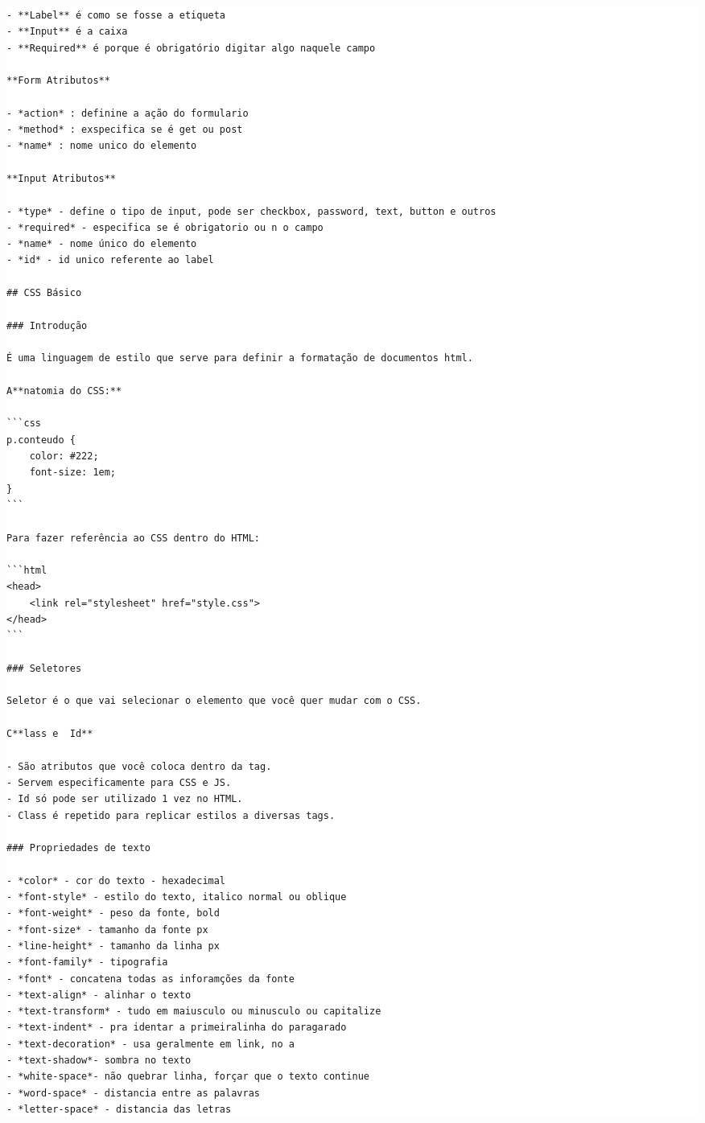     - **Label** é como se fosse a etiqueta
    - **Input** é a caixa
    - **Required** é porque é obrigatório digitar algo naquele campo

    **Form Atributos**

    - *action* : definine a ação do formulario
    - *method* : exspecifica se é get ou post
    - *name* : nome unico do elemento

    **Input Atributos**

    - *type* - define o tipo de input, pode ser checkbox, password, text, button e outros
    - *required* - especifica se é obrigatorio ou n o campo
    - *name* - nome único do elemento
    - *id* - id unico referente ao label

    ## CSS Básico

    ### Introdução

    É uma linguagem de estilo que serve para definir a formatação de documentos html.

    A**natomia do CSS:**

    ```css
    p.conteudo {
    	color: #222;
    	font-size: 1em;
    }
    ```

    Para fazer referência ao CSS dentro do HTML:

    ```html
    <head>
    	<link rel="stylesheet" href="style.css">
    </head>
    ```

    ### Seletores

    Seletor é o que vai selecionar o elemento que você quer mudar com o CSS.

    C**lass e  Id**

    - São atributos que você coloca dentro da tag.
    - Servem especificamente para CSS e JS.
    - Id só pode ser utilizado 1 vez no HTML.
    - Class é repetido para replicar estilos a diversas tags.

    ### Propriedades de texto

    - *color* - cor do texto - hexadecimal
    - *font-style* - estilo do texto, italico normal ou oblique
    - *font-weight* - peso da fonte, bold
    - *font-size* - tamanho da fonte px
    - *line-height* - tamanho da linha px
    - *font-family* - tipografia
    - *font* - concatena todas as inforamções da fonte
    - *text-align* - alinhar o texto
    - *text-transform* - tudo em maiusculo ou minusculo ou capitalize
    - *text-indent* - pra identar a primeiralinha do paragarado
    - *text-decoration* - usa geralmente em link, no a
    - *text-shadow*- sombra no texto
    - *white-space*- não quebrar linha, forçar que o texto continue
    - *word-space* - distancia entre as palavras
    - *letter-space* - distancia das letras